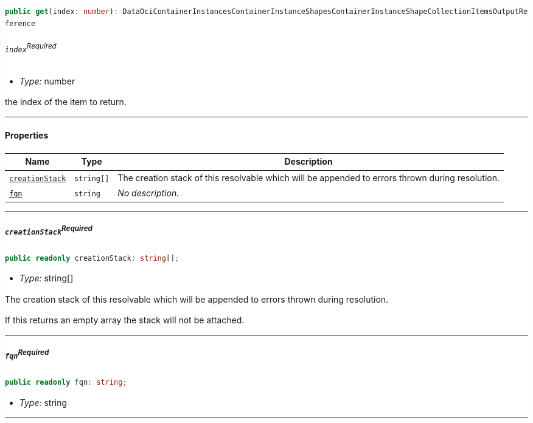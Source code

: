 ```typescript
public get(index: number): DataOciContainerInstancesContainerInstanceShapesContainerInstanceShapeCollectionItemsOutputReference
```

###### `index`<sup>Required</sup> <a name="index" id="rhizo-co-terraform-provider-oci.dataOciContainerInstancesContainerInstanceShapes.DataOciContainerInstancesContainerInstanceShapesContainerInstanceShapeCollectionItemsList.get.parameter.index"></a>

- *Type:* number

the index of the item to return.

---


#### Properties <a name="Properties" id="Properties"></a>

| **Name** | **Type** | **Description** |
| --- | --- | --- |
| <code><a href="#rhizo-co-terraform-provider-oci.dataOciContainerInstancesContainerInstanceShapes.DataOciContainerInstancesContainerInstanceShapesContainerInstanceShapeCollectionItemsList.property.creationStack">creationStack</a></code> | <code>string[]</code> | The creation stack of this resolvable which will be appended to errors thrown during resolution. |
| <code><a href="#rhizo-co-terraform-provider-oci.dataOciContainerInstancesContainerInstanceShapes.DataOciContainerInstancesContainerInstanceShapesContainerInstanceShapeCollectionItemsList.property.fqn">fqn</a></code> | <code>string</code> | *No description.* |

---

##### `creationStack`<sup>Required</sup> <a name="creationStack" id="rhizo-co-terraform-provider-oci.dataOciContainerInstancesContainerInstanceShapes.DataOciContainerInstancesContainerInstanceShapesContainerInstanceShapeCollectionItemsList.property.creationStack"></a>

```typescript
public readonly creationStack: string[];
```

- *Type:* string[]

The creation stack of this resolvable which will be appended to errors thrown during resolution.

If this returns an empty array the stack will not be attached.

---

##### `fqn`<sup>Required</sup> <a name="fqn" id="rhizo-co-terraform-provider-oci.dataOciContainerInstancesContainerInstanceShapes.DataOciContainerInstancesContainerInstanceShapesContainerInstanceShapeCollectionItemsList.property.fqn"></a>

```typescript
public readonly fqn: string;
```

- *Type:* string

---
